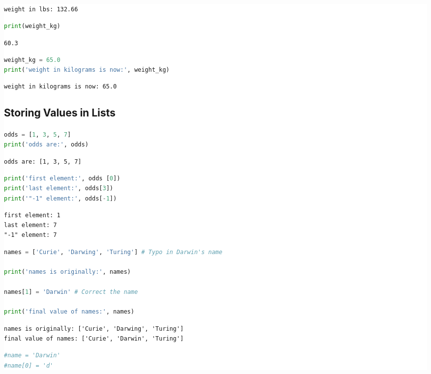     weight in lbs: 132.66



```python
print(weight_kg)
```

    60.3



```python
weight_kg = 65.0 
print('weight in kilograms is now:', weight_kg)
```

    weight in kilograms is now: 65.0




## Storing Values in Lists

```python
odds = [1, 3, 5, 7]
print('odds are:', odds)
```

    odds are: [1, 3, 5, 7]



```python
print('first element:', odds [0])
print('last element:', odds[3])
print('"-1" element:', odds[-1])
```

    first element: 1
    last element: 7
    "-1" element: 7



```python
names = ['Curie', 'Darwing', 'Turing'] # Typo in Darwin's name

print('names is originally:', names)

names[1] = 'Darwin' # Correct the name

print('final value of names:', names)
```

    names is originally: ['Curie', 'Darwing', 'Turing']
    final value of names: ['Curie', 'Darwin', 'Turing']



```python
#name = 'Darwin'
#name[0] = 'd'
```
